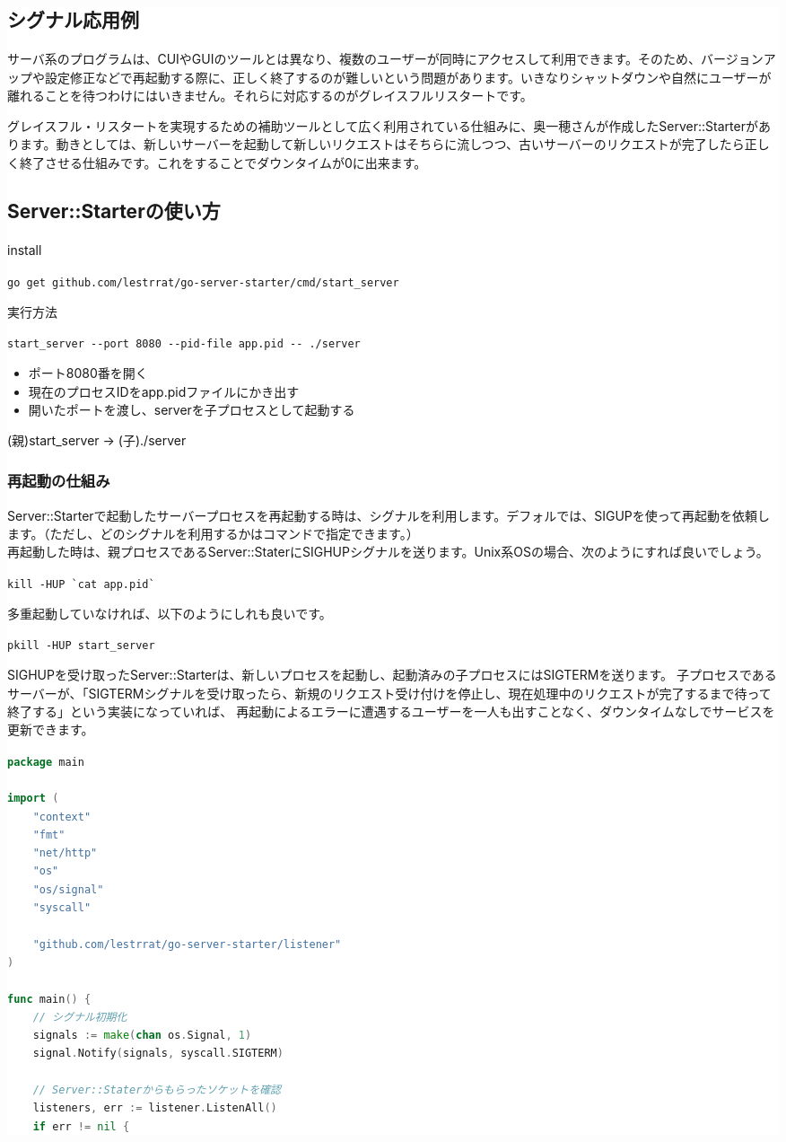 ## シグナル応用例

サーバ系のプログラムは、CUIやGUIのツールとは異なり、複数のユーザーが同時にアクセスして利用できます。そのため、バージョンアップや設定修正などで再起動する際に、正しく終了するのが難しいという問題があります。いきなりシャットダウンや自然にユーザーが離れることを待つわけにはいきません。それらに対応するのがグレイスフルリスタートです。

グレイスフル・リスタートを実現するための補助ツールとして広く利用されている仕組みに、奥一穂さんが作成したServer::Starterがあります。動きとしては、新しいサーバーを起動して新しいリクエストはそちらに流しつつ、古いサーバーのリクエストが完了したら正しく終了させる仕組みです。これをすることでダウンタイムが0に出来ます。

## Server::Starterの使い方

install

```console
go get github.com/lestrrat/go-server-starter/cmd/start_server
```

実行方法

```console
start_server --port 8080 --pid-file app.pid -- ./server
```

- ポート8080番を開く
- 現在のプロセスIDをapp.pidファイルにかき出す
- 開いたポートを渡し、serverを子プロセスとして起動する

(親)start_server -> (子)./server

### 再起動の仕組み

Server::Starterで起動したサーバープロセスを再起動する時は、シグナルを利用します。デフォルでは、SIGUPを使って再起動を依頼します。（ただし、どのシグナルを利用するかはコマンドで指定できます。）  
再起動した時は、親プロセスであるServer::StaterにSIGHUPシグナルを送ります。Unix系OSの場合、次のようにすれば良いでしょう。

```console
kill -HUP `cat app.pid`
```

多重起動していなければ、以下のようにしれも良いです。

```console
pkill -HUP start_server
```

SIGHUPを受け取ったServer::Starterは、新しいプロセスを起動し、起動済みの子プロセスにはSIGTERMを送ります。 子プロセスであるサーバーが、「SIGTERMシグナルを受け取ったら、新規のリクエスト受け付けを停止し、現在処理中のリクエストが完了するまで待って終了する」という実装になっていれば、 再起動によるエラーに遭遇するユーザーを一人も出すことなく、ダウンタイムなしでサービスを更新できます。

```go
package main

import (
	"context"
	"fmt"
	"net/http"
	"os"
	"os/signal"
	"syscall"

	"github.com/lestrrat/go-server-starter/listener"
)

func main() {
	// シグナル初期化
	signals := make(chan os.Signal, 1)
	signal.Notify(signals, syscall.SIGTERM)

	// Server::Staterからもらったソケットを確認
	listeners, err := listener.ListenAll()
	if err != nil {
```